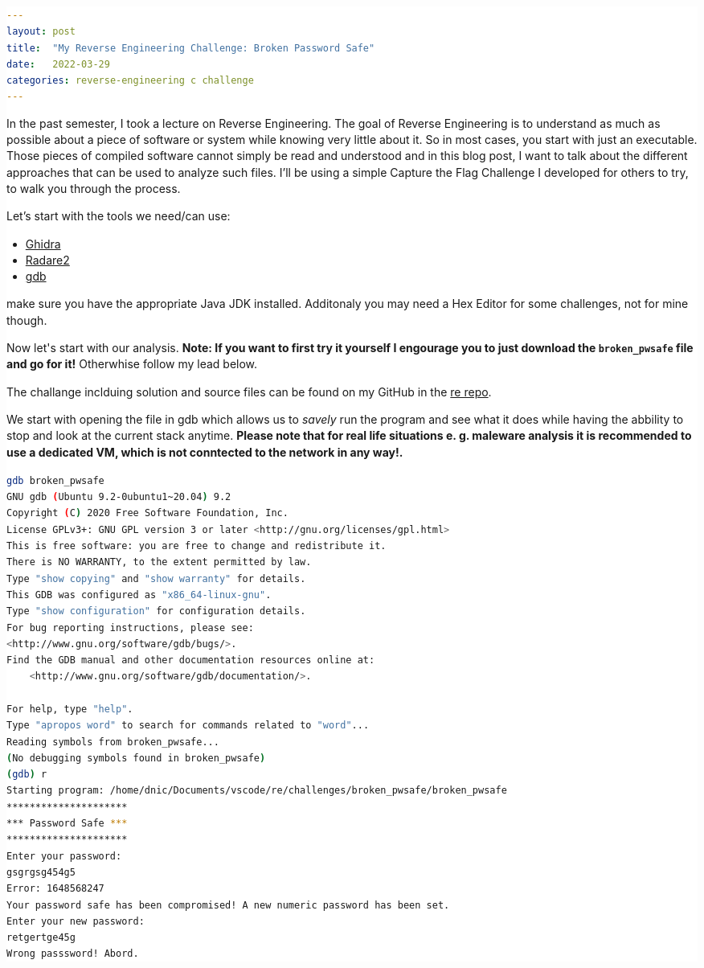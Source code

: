 ```yaml
---
layout: post
title:  "My Reverse Engineering Challenge: Broken Password Safe"
date:   2022-03-29
categories: reverse-engineering c challenge
---
```


In the past semester, I took a lecture on Reverse Engineering. The goal of Reverse Engineering is to understand as much as possible about a piece of software or system while knowing very little about it. So in most cases, you start with just an executable. Those pieces of compiled software cannot simply be read and understood and in this blog post, I want to talk about the different approaches that can be used to analyze such files. I’ll be using a simple Capture the Flag Challenge I developed for others to try, to walk you through the process.

Let’s start with the tools we need/can use:

* [Ghidra](https://github.com/NationalSecurityAgency/ghidra)
* [Radare2](https://github.com/radareorg/radare2)
* [gdb](https://www.sourceware.org/gdb/)

make sure you have the appropriate Java JDK installed. Additonaly you may need a Hex Editor for some challenges, not for mine though.

Now let's start with our analysis. **Note: If you want to first try it yourself I engourage you to just download the `broken_pwsafe` file and go for it!** Otherwhise follow my lead below. 

The challange inclduing solution and source files can be found on my GitHub in the [re repo](https://github.com/goseind/re).

We start with opening the file in gdb which allows us to *savely* run the program and see what it does while having the abbility to stop and look at the current stack anytime. **Please note that for real life situations e. g. maleware analysis it is recommended to use a dedicated VM, which is not conntected to the network in any way!.**

``` bash
gdb broken_pwsafe 
GNU gdb (Ubuntu 9.2-0ubuntu1~20.04) 9.2
Copyright (C) 2020 Free Software Foundation, Inc.
License GPLv3+: GNU GPL version 3 or later <http://gnu.org/licenses/gpl.html>
This is free software: you are free to change and redistribute it.
There is NO WARRANTY, to the extent permitted by law.
Type "show copying" and "show warranty" for details.
This GDB was configured as "x86_64-linux-gnu".
Type "show configuration" for configuration details.
For bug reporting instructions, please see:
<http://www.gnu.org/software/gdb/bugs/>.
Find the GDB manual and other documentation resources online at:
    <http://www.gnu.org/software/gdb/documentation/>.

For help, type "help".
Type "apropos word" to search for commands related to "word"...
Reading symbols from broken_pwsafe...
(No debugging symbols found in broken_pwsafe)
(gdb) r
Starting program: /home/dnic/Documents/vscode/re/challenges/broken_pwsafe/broken_pwsafe 
*********************
*** Password Safe ***
*********************
Enter your password:
gsgrgsg454g5
Error: 1648568247
Your password safe has been compromised! A new numeric password has been set.
Enter your new password:
retgertge45g
Wrong passsword! Abord.
```